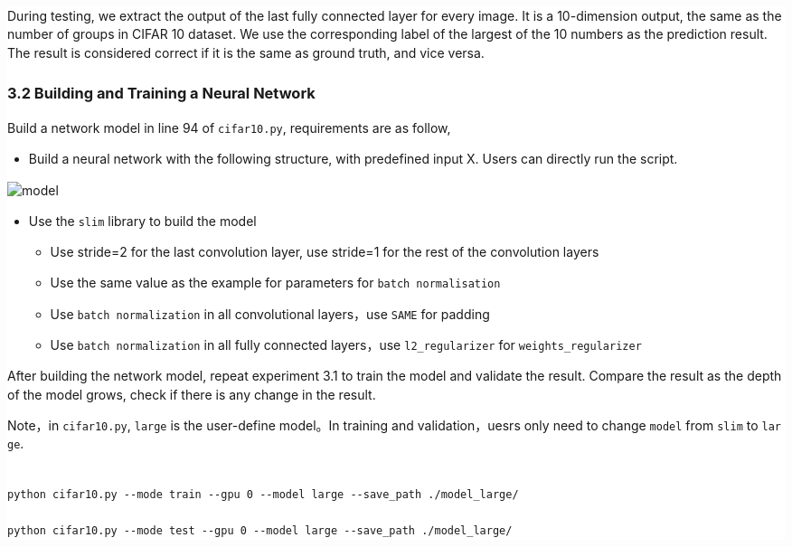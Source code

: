 ```shell

```



During testing, we extract the output of the last fully connected layer for every image. It is a 10-dimension output, the same as the number of groups in CIFAR 10 dataset. We use the corresponding label of the largest of the 10 numbers as the prediction result. The result is considered correct if it is the same as ground truth, and vice versa. 



### 3.2 Building and Training a Neural Network

Build a network model in line 94 of `cifar10.py`, requirements are as follow,

- Build a neural network with the following structure, with predefined input X. Users can directly run the script.

![model](https://i.loli.net/2019/07/17/5d2e927d907d517667.png)

- Use the `slim` library to build the model

  - Use stride=2 for the last convolution layer, use stride=1 for the rest of the convolution layers  

  - Use the same value as the example for parameters for `batch normalisation`

  - Use `batch normalization` in all convolutional layers，use `SAME` for padding 

  - Use `batch normalization` in all fully connected layers，use `l2_regularizer` for `weights_regularizer`



After building the network model, repeat experiment 3.1 to train the model and validate the result. Compare the result as the depth of the model grows, check if there is any change in the result.



Note，in `cifar10.py`, `large` is the user-define model。In training and validation，uesrs only need to change `model` from `slim` to `large`.

```shell

python cifar10.py --mode train --gpu 0 --model large --save_path ./model_large/

python cifar10.py --mode test --gpu 0 --model large --save_path ./model_large/

```

